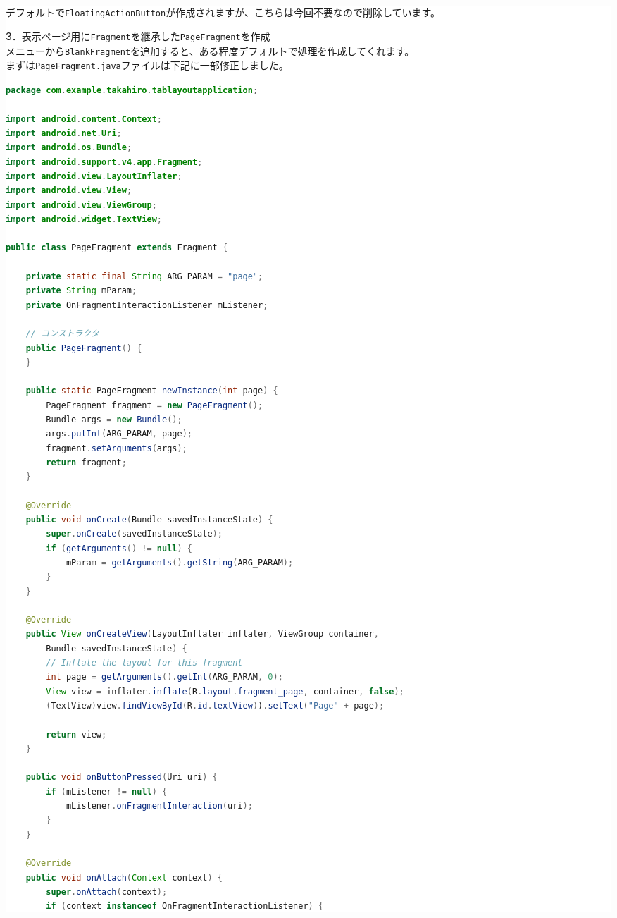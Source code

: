 デフォルトで`FloatingActionButton`が作成されますが、こちらは今回不要なので削除しています。  

3．表示ページ用に`Fragment`を継承した`PageFragment`を作成  
メニューから`BlankFragment`を追加すると、ある程度デフォルトで処理を作成してくれます。  
まずは`PageFragment.java`ファイルは下記に一部修正しました。  

```java
package com.example.takahiro.tablayoutapplication;

import android.content.Context;
import android.net.Uri;
import android.os.Bundle;
import android.support.v4.app.Fragment;
import android.view.LayoutInflater;
import android.view.View;
import android.view.ViewGroup;
import android.widget.TextView;

public class PageFragment extends Fragment {

	private static final String ARG_PARAM = "page";
	private String mParam;
	private OnFragmentInteractionListener mListener;
	
	// コンストラクタ
	public PageFragment() {
	}

	public static PageFragment newInstance(int page) {
		PageFragment fragment = new PageFragment();
		Bundle args = new Bundle();
		args.putInt(ARG_PARAM, page);
		fragment.setArguments(args);
		return fragment;
	}
	
	@Override
	public void onCreate(Bundle savedInstanceState) {
		super.onCreate(savedInstanceState);
		if (getArguments() != null) {
			mParam = getArguments().getString(ARG_PARAM);
		}
	}

	@Override
	public View onCreateView(LayoutInflater inflater, ViewGroup container,
		Bundle savedInstanceState) {
		// Inflate the layout for this fragment
		int page = getArguments().getInt(ARG_PARAM, 0);
		View view = inflater.inflate(R.layout.fragment_page, container, false);
		(TextView)view.findViewById(R.id.textView)).setText("Page" + page);
		
		return view;
	}

	public void onButtonPressed(Uri uri) {
		if (mListener != null) {
			mListener.onFragmentInteraction(uri);
		}
	}

	@Override
	public void onAttach(Context context) {
		super.onAttach(context);
		if (context instanceof OnFragmentInteractionListener) {
```